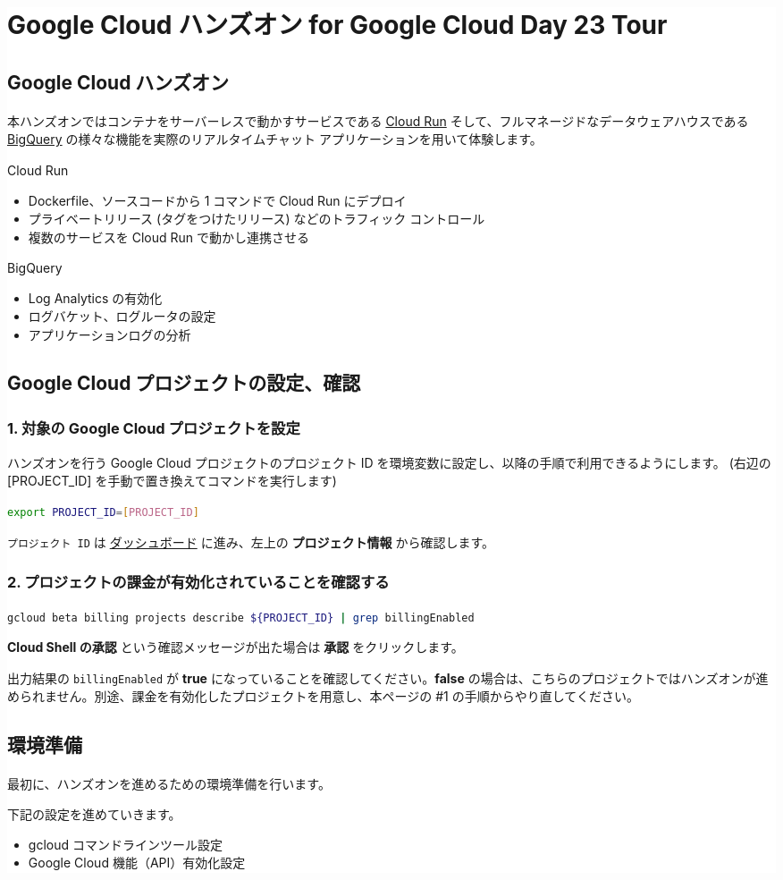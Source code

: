 # **Google Cloud ハンズオン for Google Cloud Day 23 Tour**

## **Google Cloud ハンズオン**

本ハンズオンではコンテナをサーバーレスで動かすサービスである [Cloud Run](https://cloud.google.com/run) そして、フルマネージドなデータウェアハウスである [BigQuery](https://cloud.google.com/bigquery) の様々な機能を実際のリアルタイムチャット アプリケーションを用いて体験します。

Cloud Run

- Dockerfile、ソースコードから 1 コマンドで Cloud Run にデプロイ
- プライベートリリース (タグをつけたリリース) などのトラフィック コントロール
- 複数のサービスを Cloud Run で動かし連携させる

BigQuery

- Log Analytics の有効化
- ログバケット、ログルータの設定
- アプリケーションログの分析

## **Google Cloud プロジェクトの設定、確認**

### **1. 対象の Google Cloud プロジェクトを設定**

ハンズオンを行う Google Cloud プロジェクトのプロジェクト ID を環境変数に設定し、以降の手順で利用できるようにします。 (右辺の [PROJECT_ID] を手動で置き換えてコマンドを実行します)

```bash
export PROJECT_ID=[PROJECT_ID]
```

`プロジェクト ID` は [ダッシュボード](https://console.cloud.google.com/home/dashboard) に進み、左上の **プロジェクト情報** から確認します。

### **2. プロジェクトの課金が有効化されていることを確認する**

```bash
gcloud beta billing projects describe ${PROJECT_ID} | grep billingEnabled
```

**Cloud Shell の承認** という確認メッセージが出た場合は **承認** をクリックします。

出力結果の `billingEnabled` が **true** になっていることを確認してください。**false** の場合は、こちらのプロジェクトではハンズオンが進められません。別途、課金を有効化したプロジェクトを用意し、本ページの #1 の手順からやり直してください。

## **環境準備**

<walkthrough-tutorial-duration duration=10></walkthrough-tutorial-duration>

最初に、ハンズオンを進めるための環境準備を行います。

下記の設定を進めていきます。

- gcloud コマンドラインツール設定
- Google Cloud 機能（API）有効化設定
